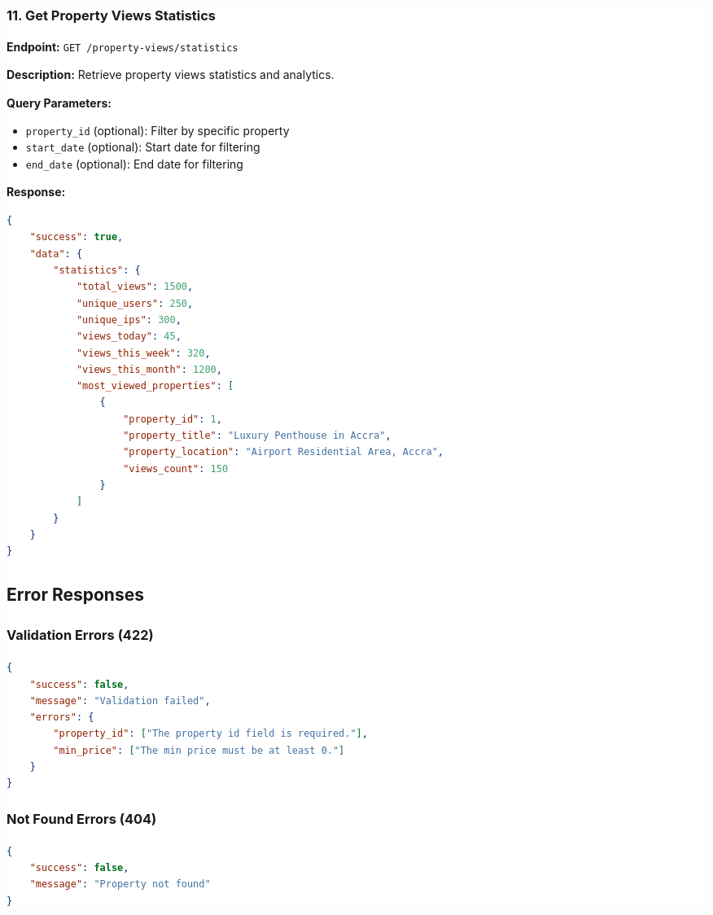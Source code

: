 ### 11. Get Property Views Statistics
**Endpoint:** `GET /property-views/statistics`

**Description:** Retrieve property views statistics and analytics.

**Query Parameters:**
- `property_id` (optional): Filter by specific property
- `start_date` (optional): Start date for filtering
- `end_date` (optional): End date for filtering

**Response:**
```json
{
    "success": true,
    "data": {
        "statistics": {
            "total_views": 1500,
            "unique_users": 250,
            "unique_ips": 300,
            "views_today": 45,
            "views_this_week": 320,
            "views_this_month": 1200,
            "most_viewed_properties": [
                {
                    "property_id": 1,
                    "property_title": "Luxury Penthouse in Accra",
                    "property_location": "Airport Residential Area, Accra",
                    "views_count": 150
                }
            ]
        }
    }
}
```

## Error Responses

### Validation Errors (422)
```json
{
    "success": false,
    "message": "Validation failed",
    "errors": {
        "property_id": ["The property id field is required."],
        "min_price": ["The min price must be at least 0."]
    }
}
```

### Not Found Errors (404)
```json
{
    "success": false,
    "message": "Property not found"
}
```
